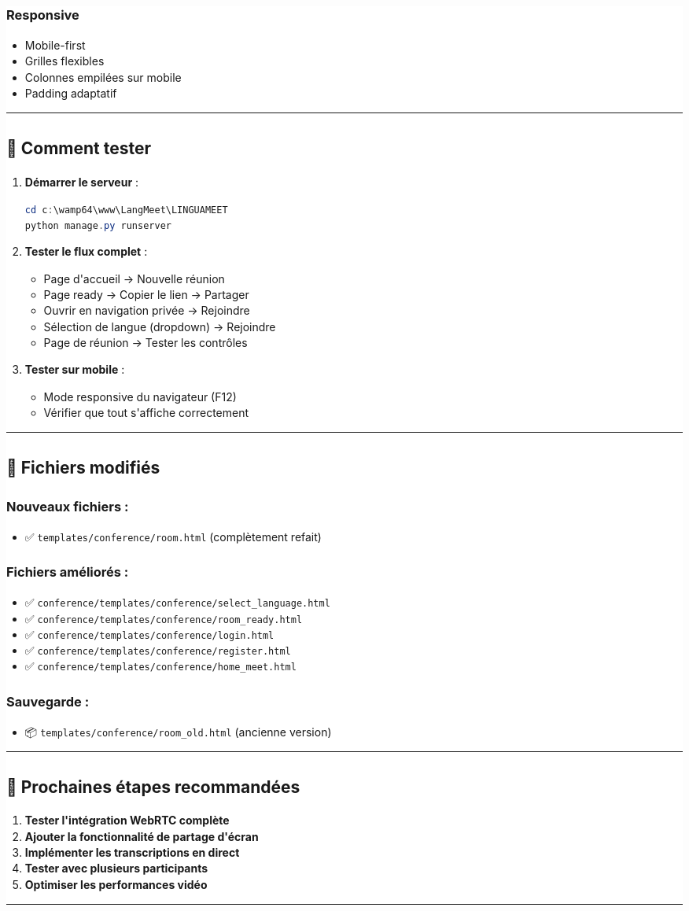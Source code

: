 ### **Responsive**
- Mobile-first
- Grilles flexibles
- Colonnes empilées sur mobile
- Padding adaptatif

---

## 🚀 **Comment tester**

1. **Démarrer le serveur** :
   ```powershell
   cd c:\wamp64\www\LangMeet\LINGUAMEET
   python manage.py runserver
   ```

2. **Tester le flux complet** :
   - Page d'accueil → Nouvelle réunion
   - Page ready → Copier le lien → Partager
   - Ouvrir en navigation privée → Rejoindre
   - Sélection de langue (dropdown) → Rejoindre
   - Page de réunion → Tester les contrôles

3. **Tester sur mobile** :
   - Mode responsive du navigateur (F12)
   - Vérifier que tout s'affiche correctement

---

## 📁 **Fichiers modifiés**

### **Nouveaux fichiers** :
- ✅ `templates/conference/room.html` (complètement refait)

### **Fichiers améliorés** :
- ✅ `conference/templates/conference/select_language.html`
- ✅ `conference/templates/conference/room_ready.html`
- ✅ `conference/templates/conference/login.html`
- ✅ `conference/templates/conference/register.html`
- ✅ `conference/templates/conference/home_meet.html`

### **Sauvegarde** :
- 📦 `templates/conference/room_old.html` (ancienne version)

---

## 🎯 **Prochaines étapes recommandées**

1. **Tester l'intégration WebRTC complète**
2. **Ajouter la fonctionnalité de partage d'écran**
3. **Implémenter les transcriptions en direct**
4. **Tester avec plusieurs participants**
5. **Optimiser les performances vidéo**

---